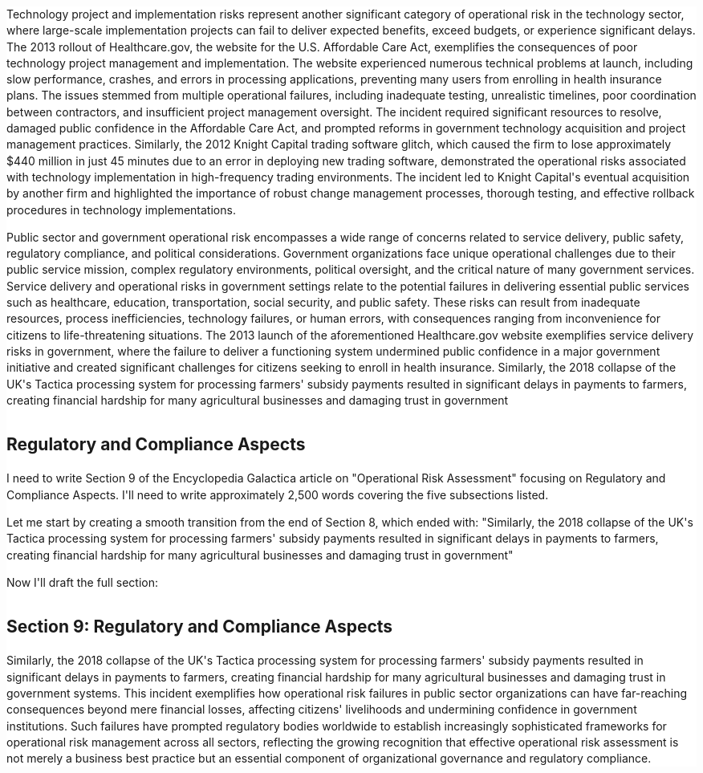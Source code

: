 Technology project and implementation risks represent another significant category of operational risk in the technology sector, where large-scale implementation projects can fail to deliver expected benefits, exceed budgets, or experience significant delays. The 2013 rollout of Healthcare.gov, the website for the U.S. Affordable Care Act, exemplifies the consequences of poor technology project management and implementation. The website experienced numerous technical problems at launch, including slow performance, crashes, and errors in processing applications, preventing many users from enrolling in health insurance plans. The issues stemmed from multiple operational failures, including inadequate testing, unrealistic timelines, poor coordination between contractors, and insufficient project management oversight. The incident required significant resources to resolve, damaged public confidence in the Affordable Care Act, and prompted reforms in government technology acquisition and project management practices. Similarly, the 2012 Knight Capital trading software glitch, which caused the firm to lose approximately $440 million in just 45 minutes due to an error in deploying new trading software, demonstrated the operational risks associated with technology implementation in high-frequency trading environments. The incident led to Knight Capital's eventual acquisition by another firm and highlighted the importance of robust change management processes, thorough testing, and effective rollback procedures in technology implementations.

Public sector and government operational risk encompasses a wide range of concerns related to service delivery, public safety, regulatory compliance, and political considerations. Government organizations face unique operational challenges due to their public service mission, complex regulatory environments, political oversight, and the critical nature of many government services. Service delivery and operational risks in government settings relate to the potential failures in delivering essential public services such as healthcare, education, transportation, social security, and public safety. These risks can result from inadequate resources, process inefficiencies, technology failures, or human errors, with consequences ranging from inconvenience for citizens to life-threatening situations. The 2013 launch of the aforementioned Healthcare.gov website exemplifies service delivery risks in government, where the failure to deliver a functioning system undermined public confidence in a major government initiative and created significant challenges for citizens seeking to enroll in health insurance. Similarly, the 2018 collapse of the UK's Tactica processing system for processing farmers' subsidy payments resulted in significant delays in payments to farmers, creating financial hardship for many agricultural businesses and damaging trust in government

## Regulatory and Compliance Aspects

<think>I need to write Section 9 of the Encyclopedia Galactica article on "Operational Risk Assessment" focusing on Regulatory and Compliance Aspects. I'll need to write approximately 2,500 words covering the five subsections listed.

Let me start by creating a smooth transition from the end of Section 8, which ended with:
"Similarly, the 2018 collapse of the UK's Tactica processing system for processing farmers' subsidy payments resulted in significant delays in payments to farmers, creating financial hardship for many agricultural businesses and damaging trust in government"

Now I'll draft the full section:

## Section 9: Regulatory and Compliance Aspects

Similarly, the 2018 collapse of the UK's Tactica processing system for processing farmers' subsidy payments resulted in significant delays in payments to farmers, creating financial hardship for many agricultural businesses and damaging trust in government systems. This incident exemplifies how operational risk failures in public sector organizations can have far-reaching consequences beyond mere financial losses, affecting citizens' livelihoods and undermining confidence in government institutions. Such failures have prompted regulatory bodies worldwide to establish increasingly sophisticated frameworks for operational risk management across all sectors, reflecting the growing recognition that effective operational risk assessment is not merely a business best practice but an essential component of organizational governance and regulatory compliance.
